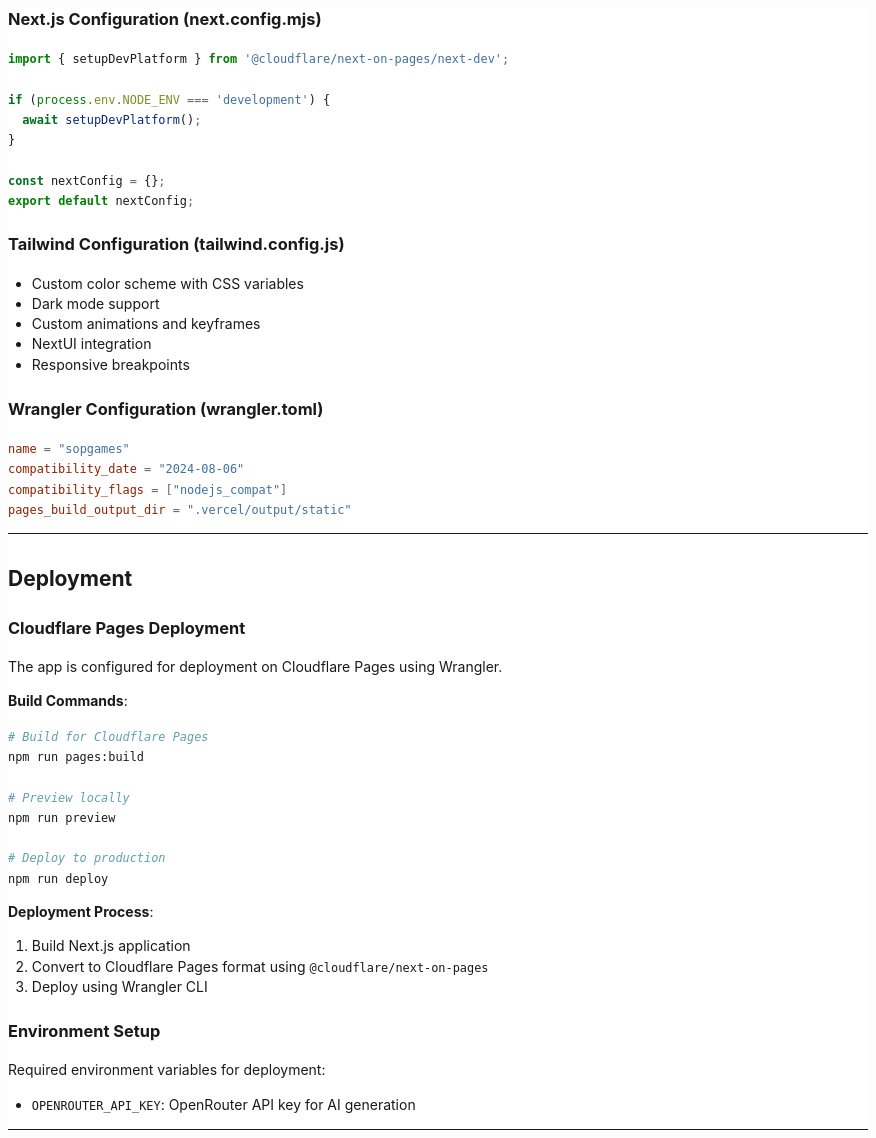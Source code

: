 ### Next.js Configuration (next.config.mjs)
```javascript
import { setupDevPlatform } from '@cloudflare/next-on-pages/next-dev';

if (process.env.NODE_ENV === 'development') {
  await setupDevPlatform();
}

const nextConfig = {};
export default nextConfig;
```

### Tailwind Configuration (tailwind.config.js)
- Custom color scheme with CSS variables
- Dark mode support
- Custom animations and keyframes
- NextUI integration
- Responsive breakpoints

### Wrangler Configuration (wrangler.toml)
```toml
name = "sopgames"
compatibility_date = "2024-08-06"
compatibility_flags = ["nodejs_compat"]
pages_build_output_dir = ".vercel/output/static"
```

---

## Deployment

### Cloudflare Pages Deployment
The app is configured for deployment on Cloudflare Pages using Wrangler.

**Build Commands**:
```bash
# Build for Cloudflare Pages
npm run pages:build

# Preview locally
npm run preview

# Deploy to production
npm run deploy
```

**Deployment Process**:
1. Build Next.js application
2. Convert to Cloudflare Pages format using `@cloudflare/next-on-pages`
3. Deploy using Wrangler CLI

### Environment Setup
Required environment variables for deployment:
- `OPENROUTER_API_KEY`: OpenRouter API key for AI generation

---
